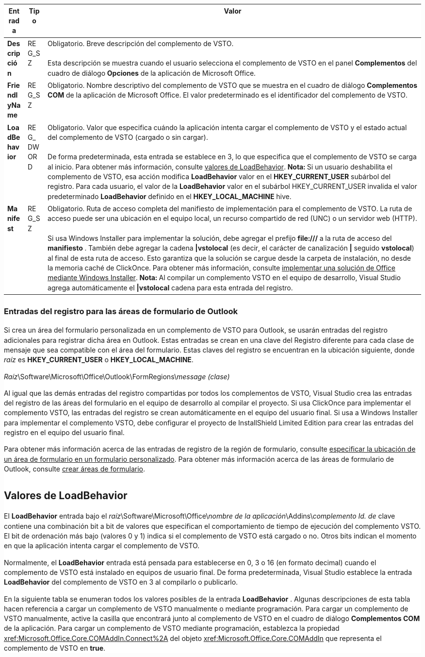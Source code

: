 |Entrada|Tipo|Valor|
|-----------|----------|-----------|
|**Descripción**|REG_SZ|Obligatorio. Breve descripción del complemento de VSTO.<br /><br /> Esta descripción se muestra cuando el usuario selecciona el complemento de VSTO en el panel **Complementos** del cuadro de diálogo **Opciones** de la aplicación de Microsoft Office.|
|**FriendlyName**|REG_SZ|Obligatorio. Nombre descriptivo del complemento de VSTO que se muestra en el cuadro de diálogo **Complementos COM** de la aplicación de Microsoft Office. El valor predeterminado es el identificador del complemento de VSTO.|
|**LoadBehavior**|REG_DWORD|Obligatorio. Valor que especifica cuándo la aplicación intenta cargar el complemento de VSTO y el estado actual del complemento de VSTO (cargado o sin cargar).<br /><br /> De forma predeterminada, esta entrada se establece en 3, lo que especifica que el complemento de VSTO se carga al inicio. Para obtener más información, consulte [valores de LoadBehavior](#LoadBehavior). **Nota:**  Si un usuario deshabilita el complemento de VSTO, esa acción modifica **LoadBehavior** valor en el **HKEY_CURRENT_USER** subárbol del registro. Para cada usuario, el valor de la **LoadBehavior** valor en el subárbol HKEY_CURRENT_USER invalida el valor predeterminado **LoadBehavior** definido en el **HKEY_LOCAL_MACHINE** hive.|
|**Manifest**|REG_SZ|Obligatorio. Ruta de acceso completa del manifiesto de implementación para el complemento de VSTO. La ruta de acceso puede ser una ubicación en el equipo local, un recurso compartido de red (UNC) o un servidor web (HTTP).<br /><br /> Si usa Windows Installer para implementar la solución, debe agregar el prefijo **file:///** a la ruta de acceso del **manifiesto** . También debe agregar la cadena  **&#124;vstolocal** (es decir, el carácter de canalización **&#124;** seguido **vstolocal**) al final de esta ruta de acceso. Esto garantiza que la solución se cargue desde la carpeta de instalación, no desde la memoria caché de ClickOnce. Para obtener más información, consulte [implementar una solución de Office mediante Windows Installer](../vsto/deploying-an-office-solution-by-using-windows-installer.md). **Nota:**  Al compilar un complemento VSTO en el equipo de desarrollo, Visual Studio agrega automáticamente el  **&#124;vstolocal** cadena para esta entrada del registro.|

###  <a name="OutlookEntries"></a> Entradas del registro para las áreas de formulario de Outlook
 Si crea un área del formulario personalizada en un complemento de VSTO para Outlook, se usarán entradas del registro adicionales para registrar dicha área en Outlook. Estas entradas se crean en una clave del Registro diferente para cada clase de mensaje que sea compatible con el área del formulario. Estas claves del registro se encuentran en la ubicación siguiente, donde *raíz* es **HKEY_CURRENT_USER** o **HKEY_LOCAL_MACHINE**.

 *Raíz*\Software\Microsoft\Office\Outlook\FormRegions\\*message (clase)*

 Al igual que las demás entradas del registro compartidas por todos los complementos de VSTO, Visual Studio crea las entradas del registro de las áreas del formulario en el equipo de desarrollo al compilar el proyecto. Si usa ClickOnce para implementar el complemento VSTO, las entradas del registro se crean automáticamente en el equipo del usuario final. Si usa a Windows Installer para implementar el complemento VSTO, debe configurar el proyecto de InstallShield Limited Edition para crear las entradas del registro en el equipo del usuario final.

 Para obtener más información acerca de las entradas de registro de la región de formulario, consulte [especificar la ubicación de un área de formulario en un formulario personalizado](/office/vba/outlook/Concepts/Creating-Form-Regions/specify-the-location-of-a-form-region-in-a-custom-form). Para obtener más información acerca de las áreas de formulario de Outlook, consulte [crear áreas de formulario](../vsto/creating-outlook-form-regions.md).

##  <a name="LoadBehavior"></a> Valores de LoadBehavior
 El **LoadBehavior** entrada bajo el *raíz*\Software\Microsoft\Office\\*nombre de la aplicación*\Addins\\*complemento Id. de* clave contiene una combinación bit a bit de valores que especifican el comportamiento de tiempo de ejecución del complemento VSTO. El bit de ordenación más bajo (valores 0 y 1) indica si el complemento de VSTO está cargado o no. Otros bits indican el momento en que la aplicación intenta cargar el complemento de VSTO.

 Normalmente, el **LoadBehavior** entrada está pensada para establecerse en 0, 3 o 16 (en formato decimal) cuando el complemento de VSTO está instalado en equipos de usuario final. De forma predeterminada, Visual Studio establece la entrada **LoadBehavior** del complemento de VSTO en 3 al compilarlo o publicarlo.

 En la siguiente tabla se enumeran todos los valores posibles de la entrada **LoadBehavior** . Algunas descripciones de esta tabla hacen referencia a cargar un complemento de VSTO manualmente o mediante programación. Para cargar un complemento de VSTO manualmente, active la casilla que encontrará junto al complemento de VSTO en el cuadro de diálogo **Complementos COM** de la aplicación. Para cargar un complemento de VSTO mediante programación, establezca la propiedad <xref:Microsoft.Office.Core.COMAddIn.Connect%2A> del objeto <xref:Microsoft.Office.Core.COMAddIn> que representa el complemento de VSTO en **true**.
